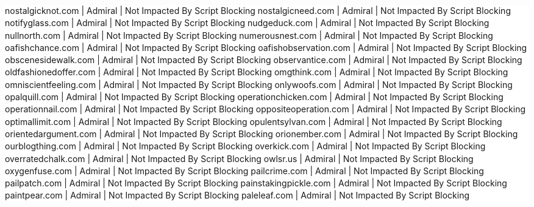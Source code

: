 nostalgicknot.com                                | Admiral                                                        | Not Impacted By Script Blocking
nostalgicneed.com                                | Admiral                                                        | Not Impacted By Script Blocking
notifyglass.com                                  | Admiral                                                        | Not Impacted By Script Blocking
nudgeduck.com                                    | Admiral                                                        | Not Impacted By Script Blocking
nullnorth.com                                    | Admiral                                                        | Not Impacted By Script Blocking
numerousnest.com                                 | Admiral                                                        | Not Impacted By Script Blocking
oafishchance.com                                 | Admiral                                                        | Not Impacted By Script Blocking
oafishobservation.com                            | Admiral                                                        | Not Impacted By Script Blocking
obscenesidewalk.com                              | Admiral                                                        | Not Impacted By Script Blocking
observantice.com                                 | Admiral                                                        | Not Impacted By Script Blocking
oldfashionedoffer.com                            | Admiral                                                        | Not Impacted By Script Blocking
omgthink.com                                     | Admiral                                                        | Not Impacted By Script Blocking
omniscientfeeling.com                            | Admiral                                                        | Not Impacted By Script Blocking
onlywoofs.com                                    | Admiral                                                        | Not Impacted By Script Blocking
opalquill.com                                    | Admiral                                                        | Not Impacted By Script Blocking
operationchicken.com                             | Admiral                                                        | Not Impacted By Script Blocking
operationnail.com                                | Admiral                                                        | Not Impacted By Script Blocking
oppositeoperation.com                            | Admiral                                                        | Not Impacted By Script Blocking
optimallimit.com                                 | Admiral                                                        | Not Impacted By Script Blocking
opulentsylvan.com                                | Admiral                                                        | Not Impacted By Script Blocking
orientedargument.com                             | Admiral                                                        | Not Impacted By Script Blocking
orionember.com                                   | Admiral                                                        | Not Impacted By Script Blocking
ourblogthing.com                                 | Admiral                                                        | Not Impacted By Script Blocking
overkick.com                                     | Admiral                                                        | Not Impacted By Script Blocking
overratedchalk.com                               | Admiral                                                        | Not Impacted By Script Blocking
owlsr.us                                         | Admiral                                                        | Not Impacted By Script Blocking
oxygenfuse.com                                   | Admiral                                                        | Not Impacted By Script Blocking
pailcrime.com                                    | Admiral                                                        | Not Impacted By Script Blocking
pailpatch.com                                    | Admiral                                                        | Not Impacted By Script Blocking
painstakingpickle.com                            | Admiral                                                        | Not Impacted By Script Blocking
paintpear.com                                    | Admiral                                                        | Not Impacted By Script Blocking
paleleaf.com                                     | Admiral                                                        | Not Impacted By Script Blocking